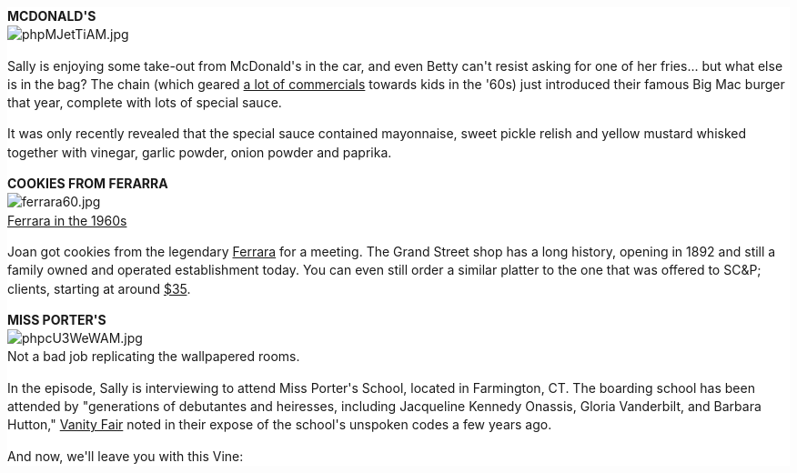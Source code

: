 <p><strong>MCDONALD&apos;S</strong><br>
<span class="mt-enclosure mt-enclosure-image" style="display: inline;"> <img alt="phpMJetTiAM.jpg" src="https://web.archive.org/web/20150506151414im_/http://gothamist.com/attachments/arts_jen/phpMJetTiAM.jpg" width="640" height="355" class="image-none"> </span></p>

<p>Sally is enjoying some take-out from McDonald&apos;s in the car, and even Betty can&apos;t resist asking for one of her fries... but what else is in the bag? The chain (which geared <a href="https://web.archive.org/web/20150506151414/http://www.youtube.com/watch?v=ZwJH2fZhYSk">a lot of commercials</a> towards kids in the &apos;60s) just introduced their famous Big Mac burger that year, complete with lots of special sauce.</p>

<p><iframe width="640" height="480" src="https://web.archive.org/web/20150506151414if_/http://www.youtube.com/embed/zpC-faFaPpY" frameborder="0" allowfullscreen></iframe></p>

<p>It was only recently revealed that the special sauce contained mayonnaise, sweet pickle relish and yellow mustard whisked together with vinegar, garlic powder, onion powder and paprika.</p>

<p><strong>COOKIES FROM FERARRA</strong> <br>
<span class="mt-enclosure mt-enclosure-image" style="display: inline;"> <img alt="ferrara60.jpg" src="https://web.archive.org/web/20150506151414im_/http://gothamist.com/attachments/arts_jen/ferrara60.jpg" width="640" height="355" class="image-none"> </span><br>
<span class="photo_caption"><a href="https://web.archive.org/web/20150506151414/http://www.ferraracafe.com/about/index.php?section=pietro-lepore">Ferrara in the 1960s</a></span></p>

<p>Joan got cookies from the legendary <a href="https://web.archive.org/web/20150506151414/http://www.ferraracafe.com/">Ferrara</a> for a meeting. The Grand Street shop has a long history, opening in 1892 and still a family owned and operated establishment today. You can even still order a similar platter to the one that was offered to SC&amp;P; clients, starting at around <a href="https://web.archive.org/web/20150506151414/http://www.ferraracafe.com/product.php?productid=16193&amp;cat=251&amp;page=1">$35</a>.</p>

<p><strong>MISS PORTER&apos;S</strong> <br>
<span class="mt-enclosure mt-enclosure-image" style="display: inline;"> <img alt="phpcU3WeWAM.jpg" src="https://web.archive.org/web/20150506151414im_/http://gothamist.com/attachments/arts_jen/phpcU3WeWAM.jpg" width="640" height="288" class="image-none"> </span><br>
<span class="photo_caption">Not a bad job replicating the wallpapered rooms.</span></p>

<p>In the episode, Sally is interviewing to attend Miss Porter&apos;s School, located in Farmington, CT. The boarding school has been attended by &quot;generations of debutantes and heiresses, including Jacqueline Kennedy Onassis, Gloria Vanderbilt, and Barbara Hutton,&quot; <a href="https://web.archive.org/web/20150506151414/http://www.vanityfair.com/style/features/2009/07/miss-porters-school200907">Vanity Fair</a> noted in their expose of the school&apos;s unspoken codes a few years ago.</p>

<p>And now, we&apos;ll leave you with this Vine: </p>

<center><iframe class="vine-embed" src="https://web.archive.org/web/20150506151414if_/https://vine.co/v/hBrJrXzFuMH/embed/simple" width="600" height="600" frameborder="0"></iframe><script async src="//web.archive.org/web/20150506151414js_/http://platform.vine.co/static/scripts/embed.js" charset="utf-8"></script></center>					
										
									
				